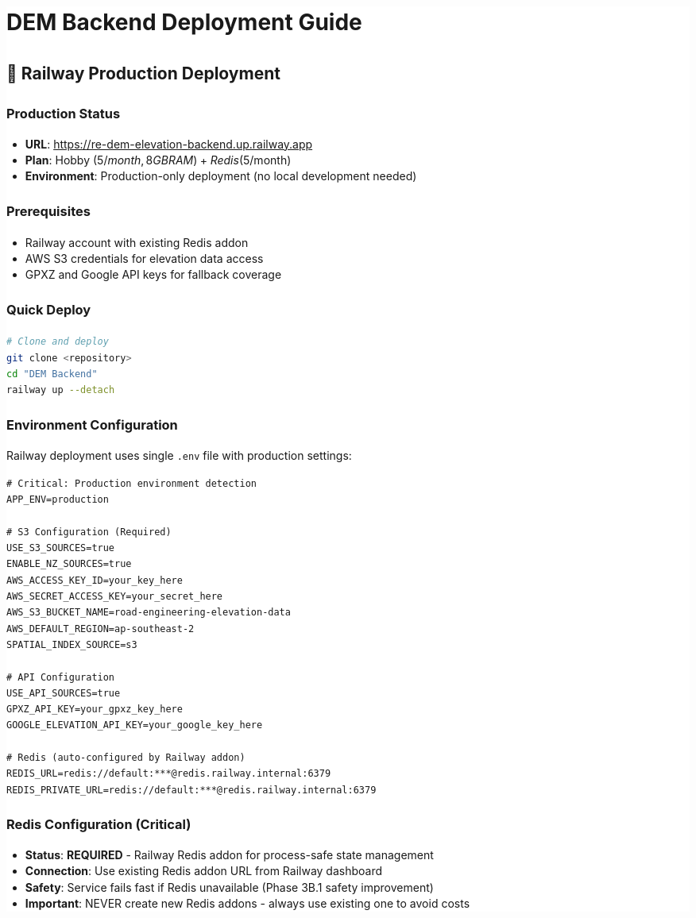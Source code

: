 # DEM Backend Deployment Guide

## 🚀 Railway Production Deployment

### Production Status
- **URL**: https://re-dem-elevation-backend.up.railway.app
- **Plan**: Hobby ($5/month, 8GB RAM) + Redis ($5/month)
- **Environment**: Production-only deployment (no local development needed)

### Prerequisites
- Railway account with existing Redis addon
- AWS S3 credentials for elevation data access
- GPXZ and Google API keys for fallback coverage

### Quick Deploy
```bash
# Clone and deploy
git clone <repository>
cd "DEM Backend"
railway up --detach
```

### Environment Configuration
Railway deployment uses single `.env` file with production settings:

```env
# Critical: Production environment detection
APP_ENV=production

# S3 Configuration (Required)
USE_S3_SOURCES=true
ENABLE_NZ_SOURCES=true
AWS_ACCESS_KEY_ID=your_key_here
AWS_SECRET_ACCESS_KEY=your_secret_here
AWS_S3_BUCKET_NAME=road-engineering-elevation-data
AWS_DEFAULT_REGION=ap-southeast-2
SPATIAL_INDEX_SOURCE=s3

# API Configuration
USE_API_SOURCES=true
GPXZ_API_KEY=your_gpxz_key_here
GOOGLE_ELEVATION_API_KEY=your_google_key_here

# Redis (auto-configured by Railway addon)
REDIS_URL=redis://default:***@redis.railway.internal:6379
REDIS_PRIVATE_URL=redis://default:***@redis.railway.internal:6379
```

### Redis Configuration (Critical)
- **Status**: **REQUIRED** - Railway Redis addon for process-safe state management
- **Connection**: Use existing Redis addon URL from Railway dashboard
- **Safety**: Service fails fast if Redis unavailable (Phase 3B.1 safety improvement)
- **Important**: NEVER create new Redis addons - always use existing one to avoid costs
